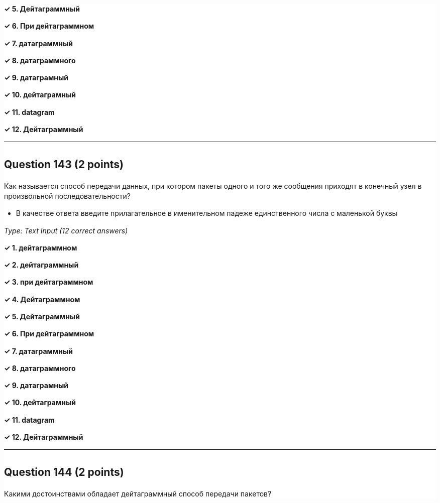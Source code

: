 **✓ 5. Дейтаграммный**

**✓ 6. При дейтаграммном**

**✓ 7. датаграммный**

**✓ 8. датаграммного**

**✓ 9. датаграмный**

**✓ 10. дейтаграмный**

**✓ 11. datagram**

**✓ 12. Дейтаграммный**

---

## Question 143 (2 points)

Как называется способ передачи данных, при котором пакеты одного и того же сообщения приходят в 
конечный узел в 
произвольной последовательности? 




* В качестве ответа введите прилагательное в именительном падеже единственного числа с маленькой 
буквы

*Type: Text Input (12 correct answers)*

**✓ 1. дейтаграммном**

**✓ 2. дейтаграммный**

**✓ 3. при дейтаграммном**

**✓ 4. Дейтаграммном**

**✓ 5. Дейтаграммный**

**✓ 6. При дейтаграммном**

**✓ 7. датаграммный**

**✓ 8. датаграммного**

**✓ 9. датаграмный**

**✓ 10. дейтаграмный**

**✓ 11. datagram**

**✓ 12. Дейтаграммный**

---

## Question 144 (2 points)

Какими достоинствами обладает дейтаграммный способ передачи пакетов?
